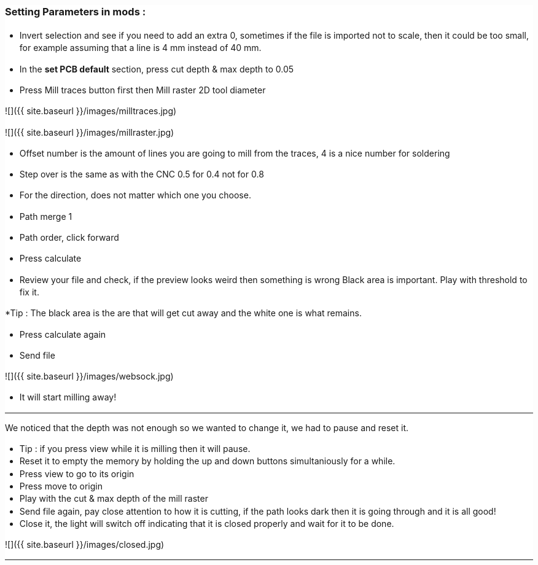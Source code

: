 
### Setting Parameters in mods :

* Invert selection and see if you need to add an extra 0, sometimes if the file is imported not to scale, then it could be too small, for example assuming that a line is 4 mm instead of 40 mm.

* In the **set PCB default** section, press cut depth & max depth to 0.05

* Press Mill traces button first then Mill raster 2D tool diameter 

![]({{ site.baseurl }}/images/milltraces.jpg)

![]({{ site.baseurl }}/images/millraster.jpg)

* Offset number is the amount of lines you are going to mill from the traces, 4 is a nice number for soldering

* Step over is the same as with the CNC 0.5 for 0.4 not for 0.8

* For the direction, does not matter which one you choose.

* Path merge 1 

* Path order, click forward

* Press calculate 

* Review your file and check, if the preview looks weird then something is wrong 
Black area is important. Play with threshold to fix it.

*Tip : The black area is the are that will get cut away and the white one is what remains.

* Press calculate again

* Send file 

![]({{ site.baseurl }}/images/websock.jpg)

* It will start milling away!

---
We noticed that the depth was not enough so we wanted to change it, we had to pause and reset it.

* Tip : if you press view while it is milling then it will pause.
* Reset it to empty the memory by holding the up and down buttons simultaniously for a while.
* Press view to go to its origin
* Press move to origin
* Play with the cut & max depth of the mill raster 
* Send file again, pay close attention to how it is cutting, if the path looks dark then it is going through and it is all good!
* Close it, the light will switch off indicating that it is closed properly and wait for it to be done.


![]({{ site.baseurl }}/images/closed.jpg)

---
